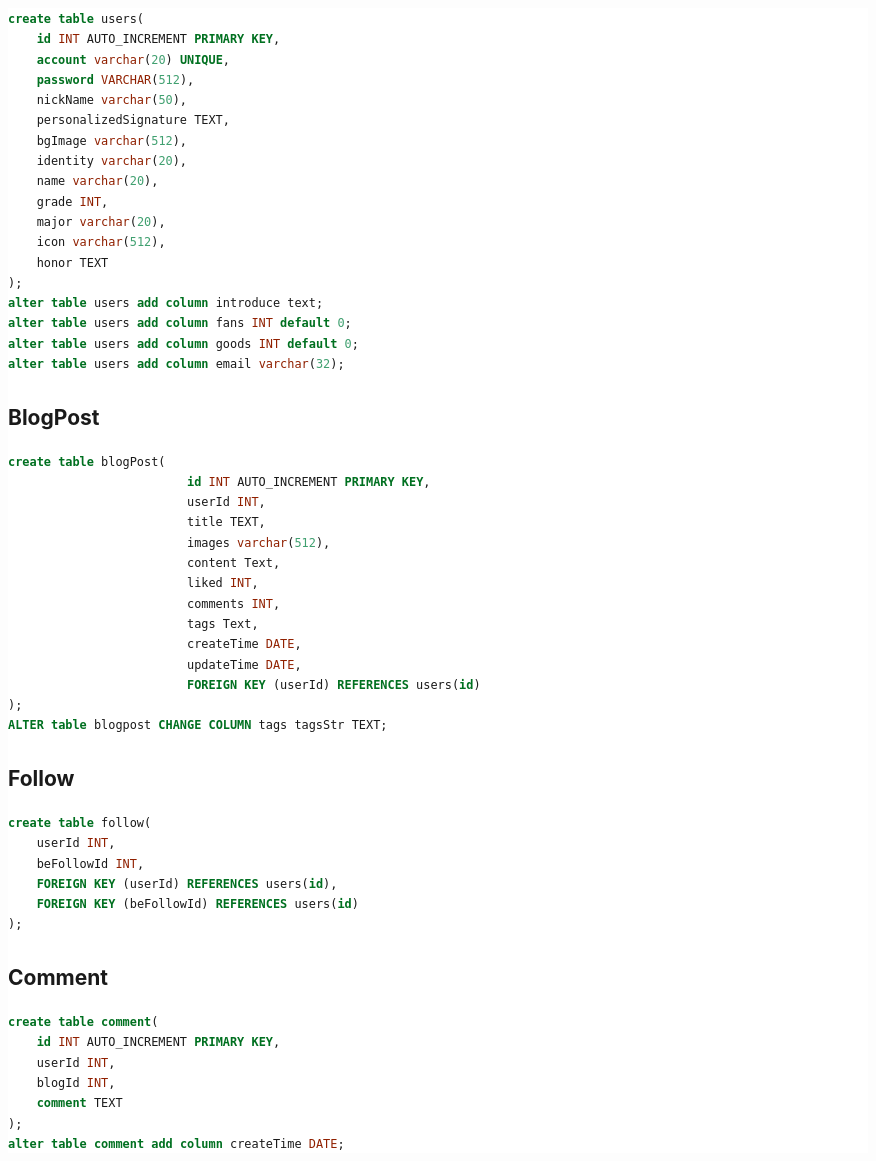 ```sql
create table users(
    id INT AUTO_INCREMENT PRIMARY KEY,
    account varchar(20) UNIQUE,
    password VARCHAR(512),
    nickName varchar(50),
    personalizedSignature TEXT,
    bgImage varchar(512),
    identity varchar(20),
    name varchar(20),
    grade INT,
    major varchar(20),
    icon varchar(512),
    honor TEXT
);
alter table users add column introduce text;
alter table users add column fans INT default 0;
alter table users add column goods INT default 0;
alter table users add column email varchar(32);
```

## BlogPost

```sql
create table blogPost(
                         id INT AUTO_INCREMENT PRIMARY KEY,
                         userId INT,
                         title TEXT,
                         images varchar(512),
                         content Text,
                         liked INT,
                         comments INT,
                         tags Text,
                         createTime DATE,
                         updateTime DATE,
                         FOREIGN KEY (userId) REFERENCES users(id)
);
ALTER table blogpost CHANGE COLUMN tags tagsStr TEXT;
```

## Follow

````sql
create table follow(
    userId INT,
    beFollowId INT,
    FOREIGN KEY (userId) REFERENCES users(id),
    FOREIGN KEY (beFollowId) REFERENCES users(id)
);
````

## Comment

```sql
create table comment(
    id INT AUTO_INCREMENT PRIMARY KEY,
    userId INT,
    blogId INT,
    comment TEXT
);
alter table comment add column createTime DATE;
```

